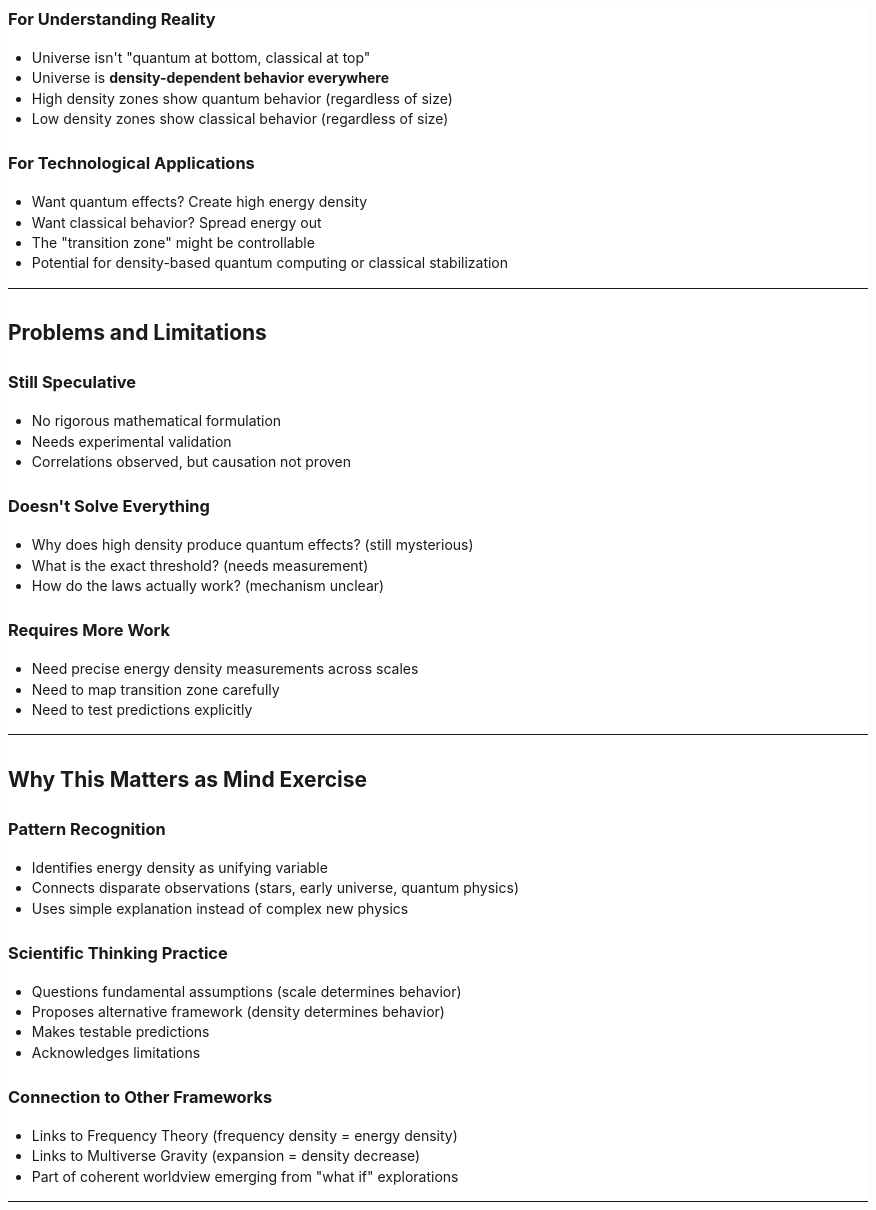 ### For Understanding Reality
- Universe isn't "quantum at bottom, classical at top"
- Universe is **density-dependent behavior everywhere**
- High density zones show quantum behavior (regardless of size)
- Low density zones show classical behavior (regardless of size)

### For Technological Applications
- Want quantum effects? Create high energy density
- Want classical behavior? Spread energy out
- The "transition zone" might be controllable
- Potential for density-based quantum computing or classical stabilization

---

## Problems and Limitations

### Still Speculative
- No rigorous mathematical formulation
- Needs experimental validation
- Correlations observed, but causation not proven

### Doesn't Solve Everything
- Why does high density produce quantum effects? (still mysterious)
- What is the exact threshold? (needs measurement)
- How do the laws actually work? (mechanism unclear)

### Requires More Work
- Need precise energy density measurements across scales
- Need to map transition zone carefully
- Need to test predictions explicitly

---

## Why This Matters as Mind Exercise

### Pattern Recognition
- Identifies energy density as unifying variable
- Connects disparate observations (stars, early universe, quantum physics)
- Uses simple explanation instead of complex new physics

### Scientific Thinking Practice
- Questions fundamental assumptions (scale determines behavior)
- Proposes alternative framework (density determines behavior)
- Makes testable predictions
- Acknowledges limitations

### Connection to Other Frameworks
- Links to Frequency Theory (frequency density = energy density)
- Links to Multiverse Gravity (expansion = density decrease)
- Part of coherent worldview emerging from "what if" explorations

---